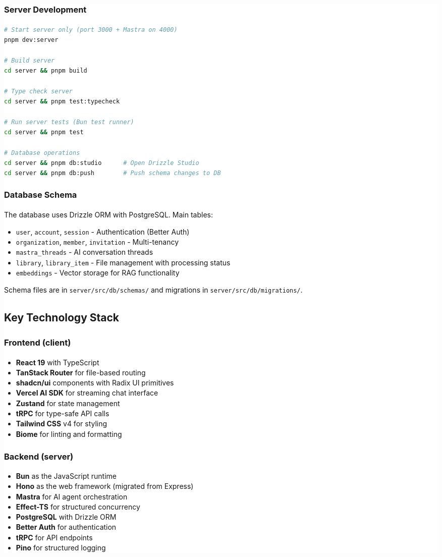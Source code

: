 ### Server Development
```bash
# Start server only (port 3000 + Mastra on 4000)
pnpm dev:server

# Build server
cd server && pnpm build

# Type check server
cd server && pnpm test:typecheck

# Run server tests (Bun test runner)
cd server && pnpm test

# Database operations
cd server && pnpm db:studio      # Open Drizzle Studio
cd server && pnpm db:push        # Push schema changes to DB
```

### Database Schema
The database uses Drizzle ORM with PostgreSQL. Main tables:
- `user`, `account`, `session` - Authentication (Better Auth)
- `organization`, `member`, `invitation` - Multi-tenancy
- `mastra_threads` - AI conversation threads
- `library`, `library_item` - File management with processing status
- `embeddings` - Vector storage for RAG functionality

Schema files are in `server/src/db/schemas/` and migrations in `server/src/db/migrations/`.

## Key Technology Stack

### Frontend (client)
- **React 19** with TypeScript
- **TanStack Router** for file-based routing
- **shadcn/ui** components with Radix UI primitives
- **Vercel AI SDK** for streaming chat interface
- **Zustand** for state management
- **tRPC** for type-safe API calls
- **Tailwind CSS** v4 for styling
- **Biome** for linting and formatting

### Backend (server)
- **Bun** as the JavaScript runtime
- **Hono** as the web framework (migrated from Express)
- **Mastra** for AI agent orchestration
- **Effect-TS** for structured concurrency
- **PostgreSQL** with Drizzle ORM
- **Better Auth** for authentication
- **tRPC** for API endpoints
- **Pino** for structured logging

